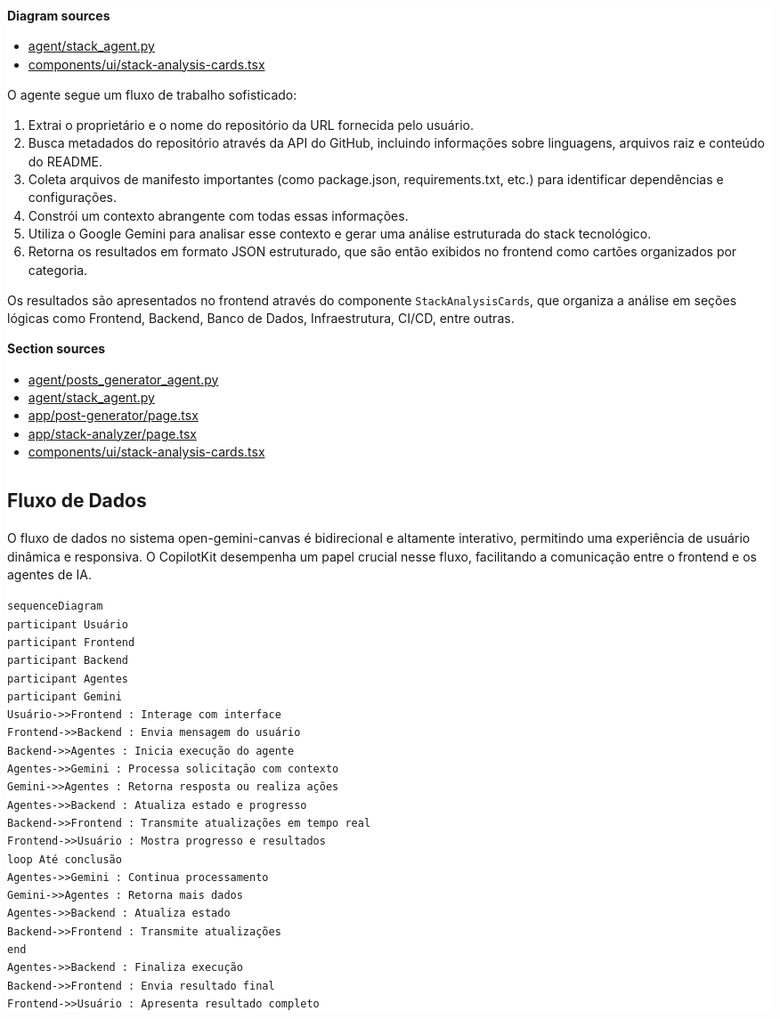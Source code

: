 **Diagram sources**
- [agent/stack_agent.py](file://agent/stack_agent.py#L1-L503)
- [components/ui/stack-analysis-cards.tsx](file://components/ui/stack-analysis-cards.tsx#L1-L258)

O agente segue um fluxo de trabalho sofisticado:
1. Extrai o proprietário e o nome do repositório da URL fornecida pelo usuário.
2. Busca metadados do repositório através da API do GitHub, incluindo informações sobre linguagens, arquivos raiz e conteúdo do README.
3. Coleta arquivos de manifesto importantes (como package.json, requirements.txt, etc.) para identificar dependências e configurações.
4. Constrói um contexto abrangente com todas essas informações.
5. Utiliza o Google Gemini para analisar esse contexto e gerar uma análise estruturada do stack tecnológico.
6. Retorna os resultados em formato JSON estruturado, que são então exibidos no frontend como cartões organizados por categoria.

Os resultados são apresentados no frontend através do componente `StackAnalysisCards`, que organiza a análise em seções lógicas como Frontend, Backend, Banco de Dados, Infraestrutura, CI/CD, entre outras.

**Section sources**
- [agent/posts_generator_agent.py](file://agent/posts_generator_agent.py#L1-L163)
- [agent/stack_agent.py](file://agent/stack_agent.py#L1-L503)
- [app/post-generator/page.tsx](file://app/post-generator/page.tsx#L1-L410)
- [app/stack-analyzer/page.tsx](file://app/stack-analyzer/page.tsx#L1-L347)
- [components/ui/stack-analysis-cards.tsx](file://components/ui/stack-analysis-cards.tsx#L1-L258)

## Fluxo de Dados

O fluxo de dados no sistema open-gemini-canvas é bidirecional e altamente interativo, permitindo uma experiência de usuário dinâmica e responsiva. O CopilotKit desempenha um papel crucial nesse fluxo, facilitando a comunicação entre o frontend e os agentes de IA.

```mermaid
sequenceDiagram
participant Usuário
participant Frontend
participant Backend
participant Agentes
participant Gemini
Usuário->>Frontend : Interage com interface
Frontend->>Backend : Envia mensagem do usuário
Backend->>Agentes : Inicia execução do agente
Agentes->>Gemini : Processa solicitação com contexto
Gemini->>Agentes : Retorna resposta ou realiza ações
Agentes->>Backend : Atualiza estado e progresso
Backend->>Frontend : Transmite atualizações em tempo real
Frontend->>Usuário : Mostra progresso e resultados
loop Até conclusão
Agentes->>Gemini : Continua processamento
Gemini->>Agentes : Retorna mais dados
Agentes->>Backend : Atualiza estado
Backend->>Frontend : Transmite atualizações
end
Agentes->>Backend : Finaliza execução
Backend->>Frontend : Envia resultado final
Frontend->>Usuário : Apresenta resultado completo
```
